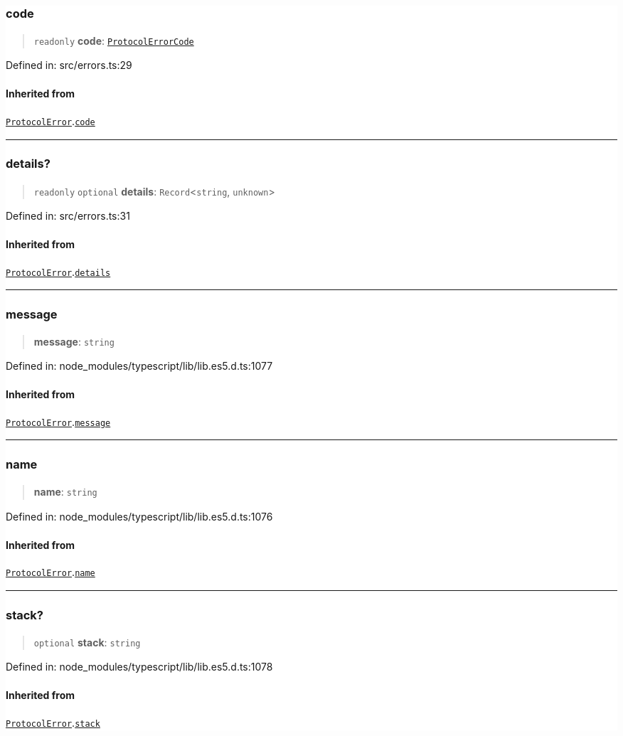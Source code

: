 ### code

> `readonly` **code**: [`ProtocolErrorCode`](../enumerations/ProtocolErrorCode.md)

Defined in: src/errors.ts:29

#### Inherited from

[`ProtocolError`](ProtocolError.md).[`code`](ProtocolError.md#code)

***

### details?

> `readonly` `optional` **details**: `Record`\<`string`, `unknown`\>

Defined in: src/errors.ts:31

#### Inherited from

[`ProtocolError`](ProtocolError.md).[`details`](ProtocolError.md#details)

***

### message

> **message**: `string`

Defined in: node\_modules/typescript/lib/lib.es5.d.ts:1077

#### Inherited from

[`ProtocolError`](ProtocolError.md).[`message`](ProtocolError.md#message)

***

### name

> **name**: `string`

Defined in: node\_modules/typescript/lib/lib.es5.d.ts:1076

#### Inherited from

[`ProtocolError`](ProtocolError.md).[`name`](ProtocolError.md#name)

***

### stack?

> `optional` **stack**: `string`

Defined in: node\_modules/typescript/lib/lib.es5.d.ts:1078

#### Inherited from

[`ProtocolError`](ProtocolError.md).[`stack`](ProtocolError.md#stack)
